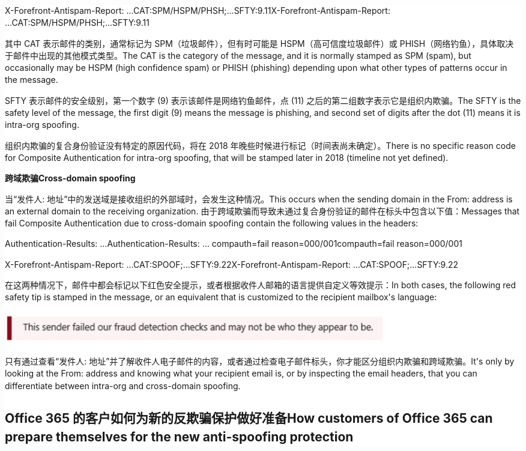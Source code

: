 <span data-ttu-id="40b3a-197">X-Forefront-Antispam-Report: ...CAT:SPM/HSPM/PHSH;...SFTY:9.11</span><span class="sxs-lookup"><span data-stu-id="40b3a-197">X-Forefront-Antispam-Report: ...CAT:SPM/HSPM/PHSH;...SFTY:9.11</span></span>
  
<span data-ttu-id="40b3a-198">其中 CAT 表示邮件的类别，通常标记为 SPM（垃圾邮件），但有时可能是 HSPM（高可信度垃圾邮件）或 PHISH（网络钓鱼），具体取决于邮件中出现的其他模式类型。</span><span class="sxs-lookup"><span data-stu-id="40b3a-198">The CAT is the category of the message, and it is normally stamped as SPM (spam), but occasionally may be HSPM (high confidence spam) or PHISH (phishing) depending upon what other types of patterns occur in the message.</span></span>
  
<span data-ttu-id="40b3a-199">SFTY 表示邮件的安全级别，第一个数字 (9) 表示该邮件是网络钓鱼邮件，点 (11) 之后的第二组数字表示它是组织内欺骗。</span><span class="sxs-lookup"><span data-stu-id="40b3a-199">The SFTY is the safety level of the message, the first digit (9) means the message is phishing, and second set of digits after the dot (11) means it is intra-org spoofing.</span></span>
  
<span data-ttu-id="40b3a-200">组织内欺骗的复合身份验证没有特定的原因代码，将在 2018 年晚些时候进行标记（时间表尚未确定）。</span><span class="sxs-lookup"><span data-stu-id="40b3a-200">There is no specific reason code for Composite Authentication for intra-org spoofing, that will be stamped later in 2018 (timeline not yet defined).</span></span>
  
 <span data-ttu-id="40b3a-201">**跨域欺骗**</span><span class="sxs-lookup"><span data-stu-id="40b3a-201">**Cross-domain spoofing**</span></span>
  
<span data-ttu-id="40b3a-202">当“发件人: 地址”中的发送域是接收组织的外部域时，会发生这种情况。</span><span class="sxs-lookup"><span data-stu-id="40b3a-202">This occurs when the sending domain in the From: address is an external domain to the receiving organization.</span></span> <span data-ttu-id="40b3a-203">由于跨域欺骗而导致未通过复合身份验证的邮件在标头中包含以下值：</span><span class="sxs-lookup"><span data-stu-id="40b3a-203">Messages that fail Composite Authentication due to cross-domain spoofing contain the following values in the headers:</span></span>
  
<span data-ttu-id="40b3a-204">Authentication-Results: …</span><span class="sxs-lookup"><span data-stu-id="40b3a-204">Authentication-Results: …</span></span> <span data-ttu-id="40b3a-205">compauth=fail reason=000/001</span><span class="sxs-lookup"><span data-stu-id="40b3a-205">compauth=fail reason=000/001</span></span>
  
<span data-ttu-id="40b3a-206">X-Forefront-Antispam-Report: ...CAT:SPOOF;...SFTY:9.22</span><span class="sxs-lookup"><span data-stu-id="40b3a-206">X-Forefront-Antispam-Report: ...CAT:SPOOF;...SFTY:9.22</span></span>
  
<span data-ttu-id="40b3a-207">在这两种情况下，邮件中都会标记以下红色安全提示，或者根据收件人邮箱的语言提供自定义等效提示：</span><span class="sxs-lookup"><span data-stu-id="40b3a-207">In both cases, the following red safety tip is stamped in the message, or an equivalent that is customized to the recipient mailbox's language:</span></span>
  
![红色安全提示 - 欺诈检测](media/a366156a-14e8-4c14-bfe5-2031b21936f8.jpg)
  
<span data-ttu-id="40b3a-209">只有通过查看“发件人: 地址”并了解收件人电子邮件的内容，或者通过检查电子邮件标头，你才能区分组织内欺骗和跨域欺骗。</span><span class="sxs-lookup"><span data-stu-id="40b3a-209">It's only by looking at the From: address and knowing what your recipient email is, or by inspecting the email headers, that you can differentiate between intra-org and cross-domain spoofing.</span></span>
  
## <a name="how-customers-of-office-365-can-prepare-themselves-for-the-new-anti-spoofing-protection"></a><span data-ttu-id="40b3a-210">Office 365 的客户如何为新的反欺骗保护做好准备</span><span class="sxs-lookup"><span data-stu-id="40b3a-210">How customers of Office 365 can prepare themselves for the new anti-spoofing protection</span></span>
